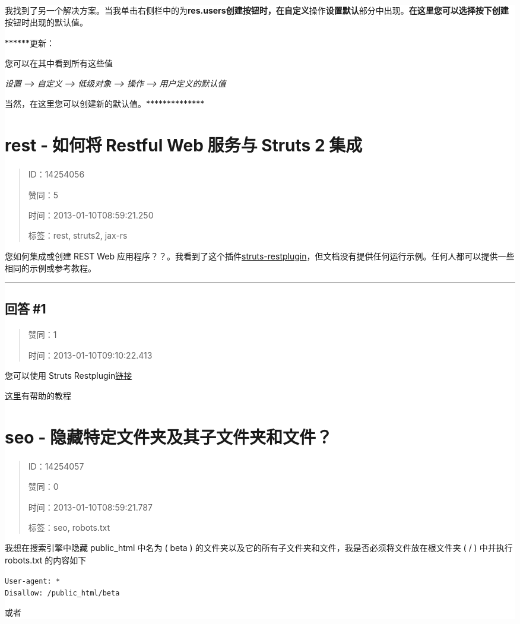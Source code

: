 我找到了另一个解决方案。当我单击右侧栏中的为**res.users****创建按钮时，在****自定义**操作**设置默认**部分中出现。**在这里您可以选择按下创建**按钮时出现的默认值。

 ******更新：

您可以在其中看到所有这些值

*设置 --> 自定义 --> 低级对象 --> 操作 --> 用户定义的默认值*

当然，在这里您可以创建新的默认值。**************

# rest - 如何将 Restful Web 服务与 Struts 2 集成

> ID：14254056
> 
> 赞同：5
> 
> 时间：2013-01-10T08:59:21.250
> 
> 标签：rest, struts2, jax-rs

您如何集成或创建 REST Web 应用程序？？。我看到了这个插件[struts-restplugin](http://struts.apache.org/2.x/docs/rest-plugin.html)，但文档没有提供任何运行示例。任何人都可以提供一些相同的示例或参考教程。

* * *

## 回答 #1

> 赞同：1
> 
> 时间：2013-01-10T09:10:22.413

您可以使用 Struts Restplugin[链接](http://struts.apache.org/2.x/docs/rest-plugin.html)

[这里](http://www.zulutown.com/blog/2009/01/28/rest-web-application-with-struts21-rest-and-convention-plugins/)有帮助的教程

# seo - 隐藏特定文件夹及其子文件夹和文件？

> ID：14254057
> 
> 赞同：0
> 
> 时间：2013-01-10T08:59:21.787
> 
> 标签：seo, robots.txt

我想在搜索引擎中隐藏 public_html 中名为 ( beta ) 的文件夹以及它的所有子文件夹和文件，我是否必须将文件放在根文件夹 ( / ) 中并执行 robots.txt 的内容如下

```
User-agent: *
Disallow: /public_html/beta 
```

或者

